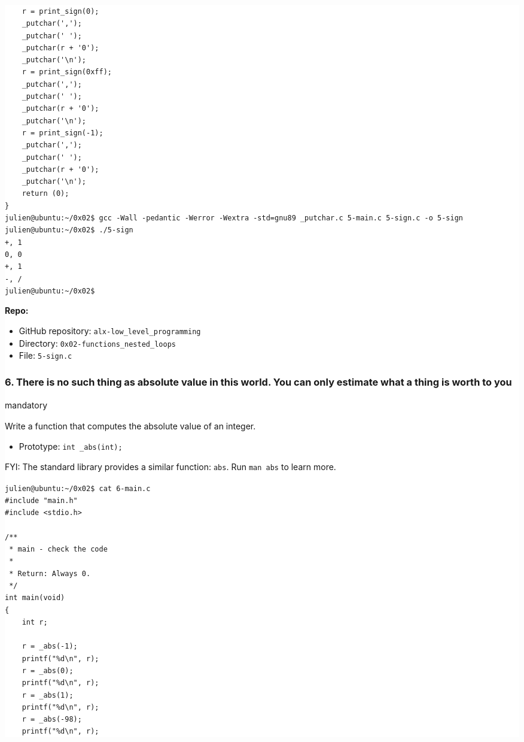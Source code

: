 ```
    r = print_sign(0);
    _putchar(',');
    _putchar(' ');
    _putchar(r + '0');
    _putchar('\n');
    r = print_sign(0xff);
    _putchar(',');
    _putchar(' ');
    _putchar(r + '0');
    _putchar('\n');
    r = print_sign(-1);
    _putchar(',');
    _putchar(' ');
    _putchar(r + '0');
    _putchar('\n');
    return (0);
}
julien@ubuntu:~/0x02$ gcc -Wall -pedantic -Werror -Wextra -std=gnu89 _putchar.c 5-main.c 5-sign.c -o 5-sign
julien@ubuntu:~/0x02$ ./5-sign 
+, 1
0, 0
+, 1
-, /
julien@ubuntu:~/0x02$ 

```

**Repo:**

-   GitHub repository:  `alx-low_level_programming`
-   Directory:  `0x02-functions_nested_loops`
-   File:  `5-sign.c`
### 6. There is no such thing as absolute value in this world. You can only estimate what a thing is worth to you

mandatory

Write a function that computes the absolute value of an integer.

-   Prototype:  `int _abs(int);`

FYI: The standard library provides a similar function:  `abs`. Run  `man abs`  to learn more.

```
julien@ubuntu:~/0x02$ cat 6-main.c
#include "main.h"
#include <stdio.h>

/**
 * main - check the code
 *
 * Return: Always 0.
 */
int main(void)
{
    int r;

    r = _abs(-1);
    printf("%d\n", r);
    r = _abs(0);
    printf("%d\n", r);
    r = _abs(1);
    printf("%d\n", r);
    r = _abs(-98);
    printf("%d\n", r);
```